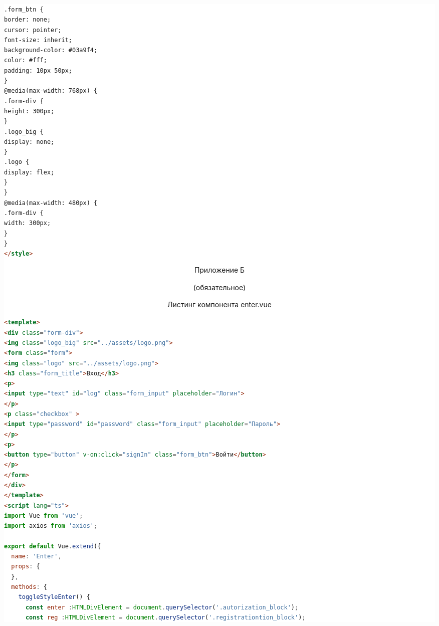 ```html
.form_btn {
border: none;
cursor: pointer;
font-size: inherit;
background-color: #03a9f4;
color: #fff;
padding: 10px 50px;
}
@media(max-width: 768px) {
.form-div {
height: 300px;
}
.logo_big {
display: none;
}
.logo {
display: flex;
}
}
@media(max-width: 480px) {
.form-div {
width: 300px;
}
}
</style>

```

<p align = center>Приложение Б

<p align = center>(обязательное) 

<p align = center>Листинг компонента enter.vue

```html
<template>
<div class="form-div">
<img class="logo_big" src="../assets/logo.png">
<form class="form">
<img class="logo" src="../assets/logo.png">
<h3 class="form_title">Вход</h3>
<p>
<input type="text" id="log" class="form_input" placeholder="Логин">
</p>
<p class="checkbox" >
<input type="password" id="password" class="form_input" placeholder="Пароль">
</p>
<p>
<button type="button" v-on:click="signIn" class="form_btn">Войти</button>
</p>
</form>
</div>
</template>
<script lang="ts">
import Vue from 'vue';
import axios from 'axios';

export default Vue.extend({
  name: 'Enter',
  props: {
  },
  methods: {
    toggleStyleEnter() {
      const enter :HTMLDivElement = document.querySelector('.autorization_block');
      const reg :HTMLDivElement = document.querySelector('.registrationtion_block');
```